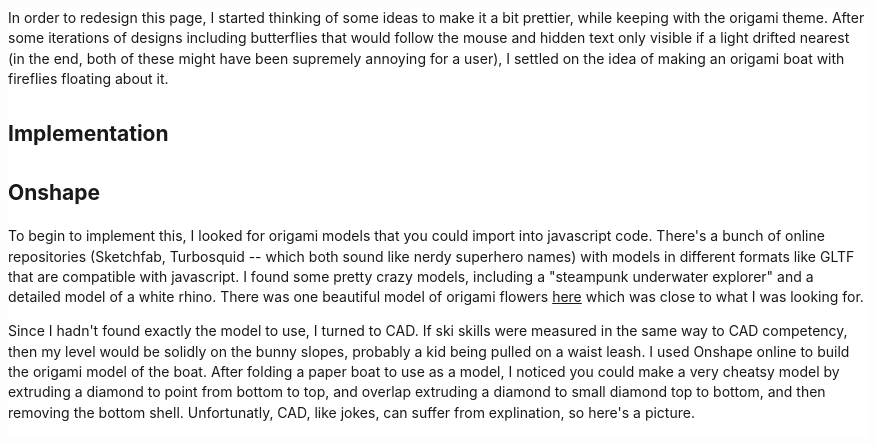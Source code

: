 In order to redesign this page, I started thinking of some ideas to make it a bit prettier, while keeping with the origami theme. After some iterations of designs including butterflies that would follow the mouse and hidden text only visible if a light drifted nearest (in the end, both of these might have been supremely annoying for a user), I settled on the idea of making an origami boat with fireflies floating about it. 

## Implementation

## Onshape
To begin to implement this, I looked for origami models that you could import into javascript code. There's a bunch of online repositories (Sketchfab, Turbosquid -- which both sound like nerdy superhero names) with models in different formats like GLTF that are compatible with javascript. I found some pretty crazy models, including  a "steampunk underwater explorer" and a detailed model of a white rhino. There was one beautiful model of origami flowers [here](https://sketchfab.com/3d-models/origami-water-lilies-b02aeabe3e0b461cb214c90e5a6b3b75) which was close to what I was looking for.

Since I hadn't found exactly the model to use, I turned to CAD. If ski skills were measured in the same way to CAD competency, then my level would be solidly on the bunny slopes, probably a kid being pulled on a waist leash. I used Onshape online to build the origami model of the boat. After folding a paper boat to use as a model, I noticed you could make a very cheatsy model by extruding a diamond to point from bottom to top, and overlap extruding a diamond to small diamond top to bottom, and then removing the bottom shell. Unfortunatly, CAD, like jokes, can suffer from explination, so here's a picture.

<div style="display: flex; justify-content: center; text-align: center;">
 <div class="image">